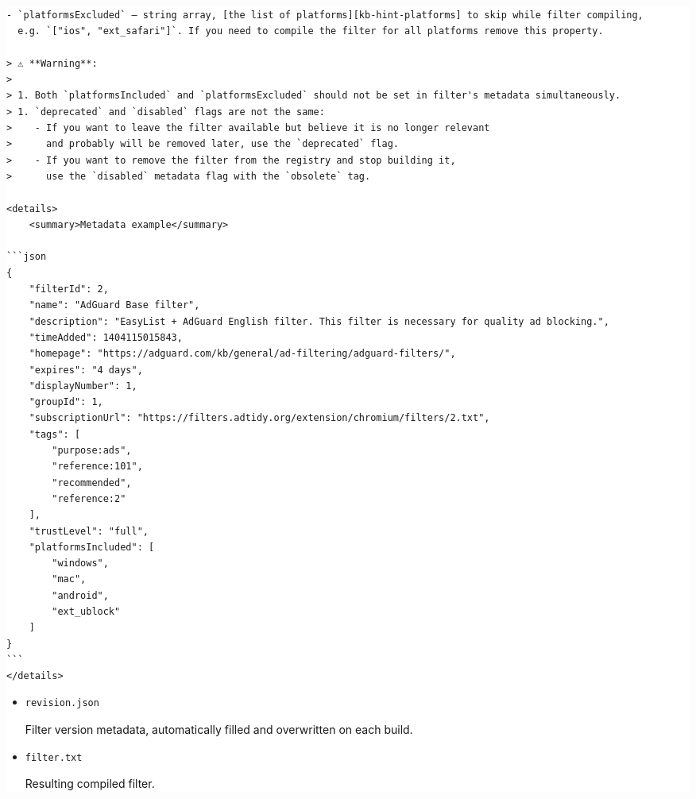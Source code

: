     - `platformsExcluded` — string array, [the list of platforms][kb-hint-platforms] to skip while filter compiling,
      e.g. `["ios", "ext_safari"]`. If you need to compile the filter for all platforms remove this property.

    > ⚠️ **Warning**:
    >
    > 1. Both `platformsIncluded` and `platformsExcluded` should not be set in filter's metadata simultaneously.
    > 1. `deprecated` and `disabled` flags are not the same:
    >    - If you want to leave the filter available but believe it is no longer relevant
    >      and probably will be removed later, use the `deprecated` flag.
    >    - If you want to remove the filter from the registry and stop building it,
    >      use the `disabled` metadata flag with the `obsolete` tag.

    <details>
        <summary>Metadata example</summary>

    ```json
    {
        "filterId": 2,
        "name": "AdGuard Base filter",
        "description": "EasyList + AdGuard English filter. This filter is necessary for quality ad blocking.",
        "timeAdded": 1404115015843,
        "homepage": "https://adguard.com/kb/general/ad-filtering/adguard-filters/",
        "expires": "4 days",
        "displayNumber": 1,
        "groupId": 1,
        "subscriptionUrl": "https://filters.adtidy.org/extension/chromium/filters/2.txt",
        "tags": [
            "purpose:ads",
            "reference:101",
            "recommended",
            "reference:2"
        ],
        "trustLevel": "full",
        "platformsIncluded": [
            "windows",
            "mac",
            "android",
            "ext_ublock"
        ]
    }
    ```
    </details>

- `revision.json`

    Filter version metadata, automatically filled and overwritten on each build.

- `filter.txt`

    Resulting compiled filter.


[kb-rules-syntax]: https://adguard.com/kb/general/ad-filtering/create-own-filters
[gh-compiler-trust-levels]: https://github.com/AdguardTeam/FiltersCompiler/tree/master/src/main/utils/trust-levels
[kb-hint-platforms]: https://adguard.com/kb/general/ad-filtering/create-own-filters/#platform-and-not_platform-hints
[kb-filter-statistics]: https://adguard.com/kb/general/ad-filtering/tracking-filter-statistics/
[translations docs]: ./scripts/translations/README.md
[#964]: https://github.com/AdguardTeam/FiltersRegistry/issues/964
[wildcard_domains.json]: ./scripts/wildcard-domain-processor/wildcard_domains.json
[gh-compiler-include-directive]: https://github.com/AdguardTeam/FiltersCompiler#include-directive